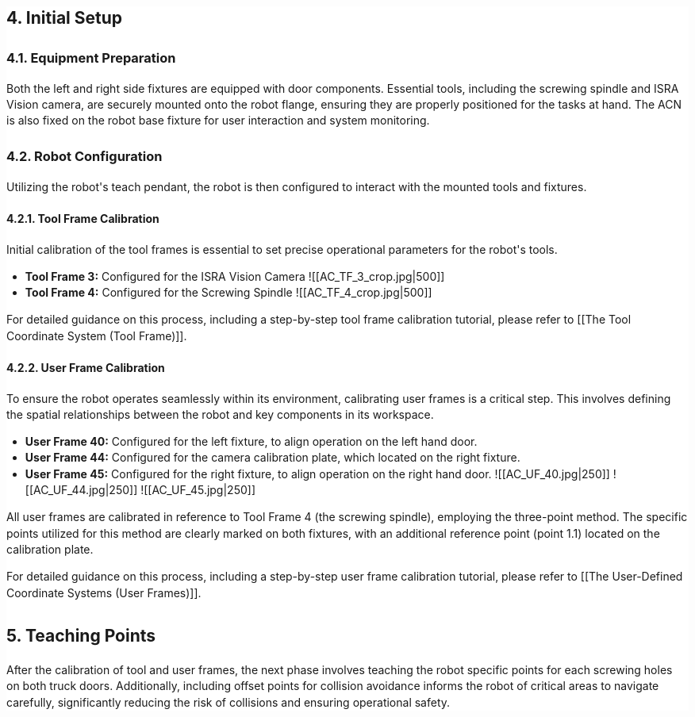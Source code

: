 ## 4. Initial Setup

### 4.1. Equipment Preparation

Both the left and right side fixtures are equipped with door components. Essential tools, including the screwing spindle and ISRA Vision camera, are securely mounted onto the robot flange, ensuring they are properly positioned for the tasks at hand. The ACN is also fixed on the robot base fixture for user interaction and system monitoring.

### 4.2. Robot Configuration

Utilizing the robot's teach pendant, the robot is then configured to interact with the mounted tools and fixtures.

#### 4.2.1. Tool Frame Calibration

Initial calibration of the tool frames is essential to set precise operational parameters for the robot's tools.

- **Tool Frame 3:** Configured for the ISRA Vision Camera
	![[AC_TF_3_crop.jpg|500]]
- **Tool Frame 4:** Configured for the Screwing Spindle
	![[AC_TF_4_crop.jpg|500]]

For detailed guidance on this process, including a step-by-step tool frame calibration tutorial, please refer to [[The Tool Coordinate System (Tool Frame)]].

#### 4.2.2. User Frame Calibration

To ensure the robot operates seamlessly within its environment, calibrating user frames is a critical step. This involves defining the spatial relationships between the robot and key components in its workspace.

- **User Frame 40:** Configured for the left fixture, to align operation on the left hand door.
- **User Frame 44:** Configured for the camera calibration plate, which located on the right fixture.
- **User Frame 45:** Configured for the right fixture, to align operation on the right hand door.
	![[AC_UF_40.jpg|250]] ![[AC_UF_44.jpg|250]] ![[AC_UF_45.jpg|250]]

All user frames are calibrated in reference to Tool Frame 4 (the screwing spindle), employing the three-point method. The specific points utilized for this method are clearly marked on both fixtures, with an additional reference point (point 1.1) located on the calibration plate.

For detailed guidance on this process, including a step-by-step user frame calibration tutorial, please refer to [[The User-Defined Coordinate Systems (User Frames)]].

## 5. Teaching Points

After the calibration of tool and user frames, the next phase involves teaching the robot specific points for each screwing holes on both truck doors. Additionally, including offset points for collision avoidance informs the robot of critical areas to navigate carefully, significantly reducing the risk of collisions and ensuring operational safety.
